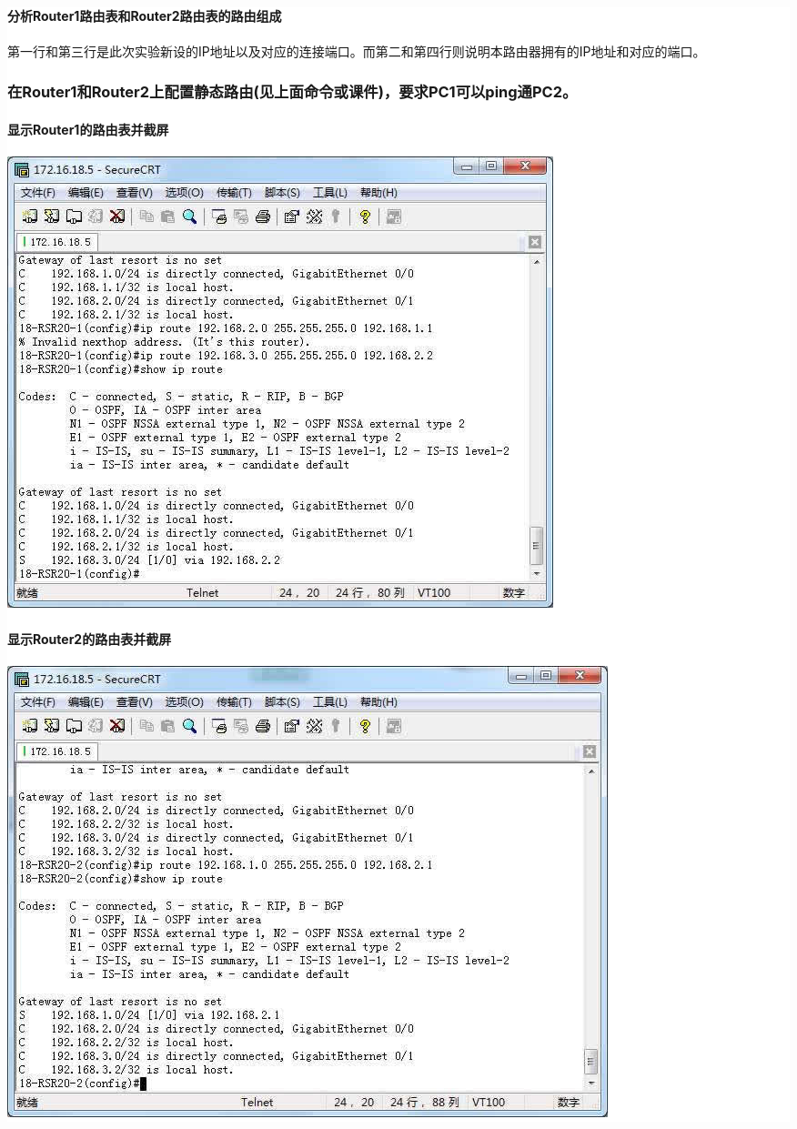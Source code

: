 #### 分析Router1路由表和Router2路由表的路由组成

第一行和第三行是此次实验新设的IP地址以及对应的连接端口。而第二和第四行则说明本路由器拥有的IP地址和对应的端口。

### 在Router1和Router2上配置静态路由(见上面命令或课件)，要求PC1可以ping通PC2。

#### 显示Router1的路由表并截屏

![图片描述](/public/image/2019-05-05-4.jpg)

#### 显示Router2的路由表并截屏

![图片描述](/public/image/2019-05-05-5.jpg)
